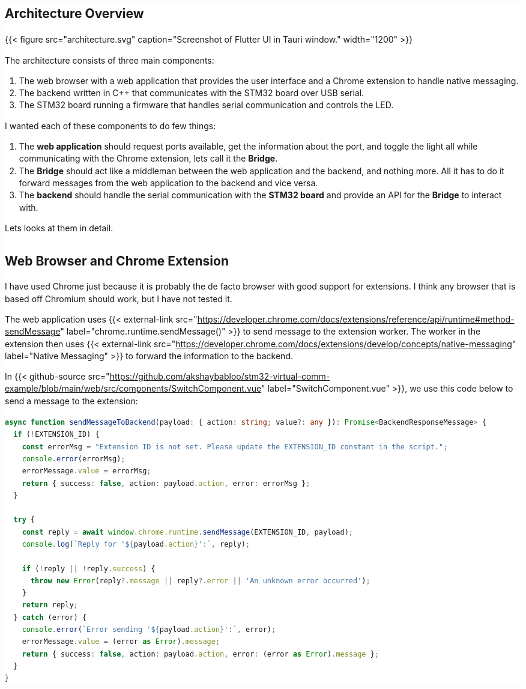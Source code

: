 ## Architecture Overview

{{< figure src="architecture.svg" caption="Screenshot of Flutter UI in Tauri window." width="1200" >}}

The architecture consists of three main components:

1. The web browser with a web application that provides the user interface and a Chrome extension to handle native messaging.
2. The backend written in C++ that communicates with the STM32 board over USB serial.
3. The STM32 board running a firmware that handles serial communication and controls the LED.

I wanted each of these components to do few things:

1. The **web application** should request ports available, get the information about the port, and toggle the light all while communicating with the Chrome extension, lets call it the **Bridge**.
2. The **Bridge** should act like a middleman between the web application and the backend, and nothing more. All it has to do it forward messages from the web application to the backend and vice versa.
3. The **backend** should handle the serial communication with the **STM32 board** and provide an API for the **Bridge** to interact with.

Lets looks at them in detail.

## Web Browser and Chrome Extension

I have used Chrome just because it is probably the de facto browser with good support for extensions. I think any browser that is based off Chromium should work, but I have not tested it.

The web application uses {{< external-link src="https://developer.chrome.com/docs/extensions/reference/api/runtime#method-sendMessage" label="chrome.runtime.sendMessage()" >}} to send message to the extension worker. The worker in the extension then uses {{< external-link src="https://developer.chrome.com/docs/extensions/develop/concepts/native-messaging" label="Native Messaging" >}} to forward the information to the backend.

In {{< github-source src="https://github.com/akshaybabloo/stm32-virtual-comm-example/blob/main/web/src/components/SwitchComponent.vue" label="SwitchComponent.vue" >}}, we use this code below to send a message to the extension:

```ts
async function sendMessageToBackend(payload: { action: string; value?: any }): Promise<BackendResponseMessage> {
  if (!EXTENSION_ID) {
    const errorMsg = "Extension ID is not set. Please update the EXTENSION_ID constant in the script.";
    console.error(errorMsg);
    errorMessage.value = errorMsg;
    return { success: false, action: payload.action, error: errorMsg };
  }

  try {
    const reply = await window.chrome.runtime.sendMessage(EXTENSION_ID, payload);
    console.log(`Reply for '${payload.action}':`, reply);

    if (!reply || !reply.success) {
      throw new Error(reply?.message || reply?.error || 'An unknown error occurred');
    }
    return reply;
  } catch (error) {
    console.error(`Error sending '${payload.action}':`, error);
    errorMessage.value = (error as Error).message;
    return { success: false, action: payload.action, error: (error as Error).message };
  }
}
```
